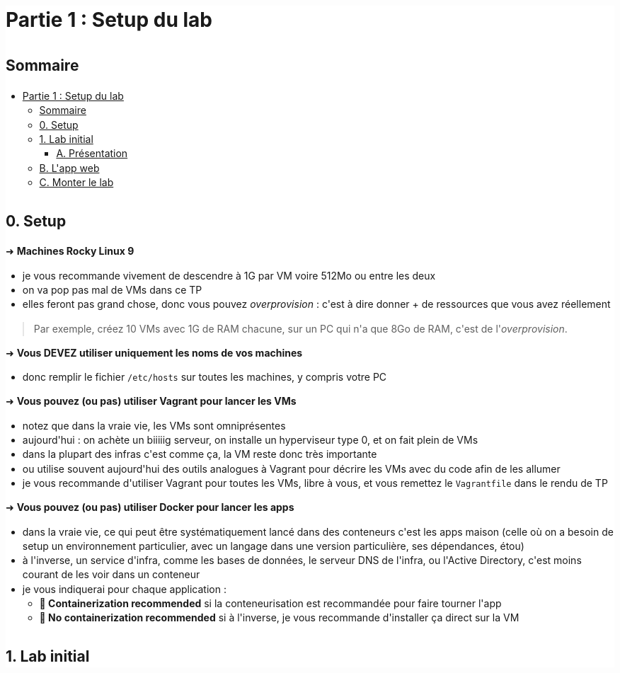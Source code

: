 # Partie 1 : Setup du lab

## Sommaire

- [Partie 1 : Setup du lab](#partie-1--setup-du-lab)
  - [Sommaire](#sommaire)
  - [0. Setup](#0-setup)
  - [1. Lab initial](#1-lab-initial)
    - [A. Présentation](#a-présentation)
  - [B. L'app web](#b-lapp-web)
  - [C. Monter le lab](#c-monter-le-lab)

## 0. Setup

➜ **Machines Rocky Linux 9**

- je vous recommande vivement de descendre à 1G par VM voire 512Mo ou entre les deux
- on va pop pas mal de VMs dans ce TP
- elles feront pas grand chose, donc vous pouvez *overprovision* : c'est à dire donner + de ressources que vous avez réellement

> Par exemple, créez 10 VMs avec 1G de RAM chacune, sur un PC qui n'a que 8Go de RAM, c'est de l'*overprovision*.

➜ **Vous DEVEZ utiliser uniquement les noms de vos machines**

- donc remplir le fichier `/etc/hosts` sur toutes les machines, y compris votre PC

➜ **Vous pouvez (ou pas) utiliser Vagrant pour lancer les VMs**

- notez que dans la vraie vie, les VMs sont omniprésentes
- aujourd'hui : on achète un biiiiig serveur, on installe un hyperviseur type 0, et on fait plein de VMs
- dans la plupart des infras c'est comme ça, la VM reste donc très importante
- ou utilise souvent aujourd'hui des outils analogues à Vagrant pour décrire les VMs avec du code afin de les allumer
- je vous recommande d'utiliser Vagrant pour toutes les VMs, libre à vous, et vous remettez le `Vagrantfile` dans le rendu de TP

➜ **Vous pouvez (ou pas) utiliser Docker pour lancer les apps**

- dans la vraie vie, ce qui peut être systématiquement lancé dans des conteneurs c'est les apps maison (celle où on a besoin de setup un environnement particulier, avec un langage dans une version particulière, ses dépendances, étou)
- à l'inverse, un service d'infra, comme les bases de données, le serveur DNS de l'infra, ou l'Active Directory, c'est moins courant de les voir dans un conteneur
- je vous indiquerai pour chaque application :
  - **🐋 Containerization recommended** si la conteneurisation est recommandée pour faire tourner l'app
  - **🚢 No containerization recommended** si à l'inverse, je vous recommande d'installer ça direct sur la VM

## 1. Lab initial
